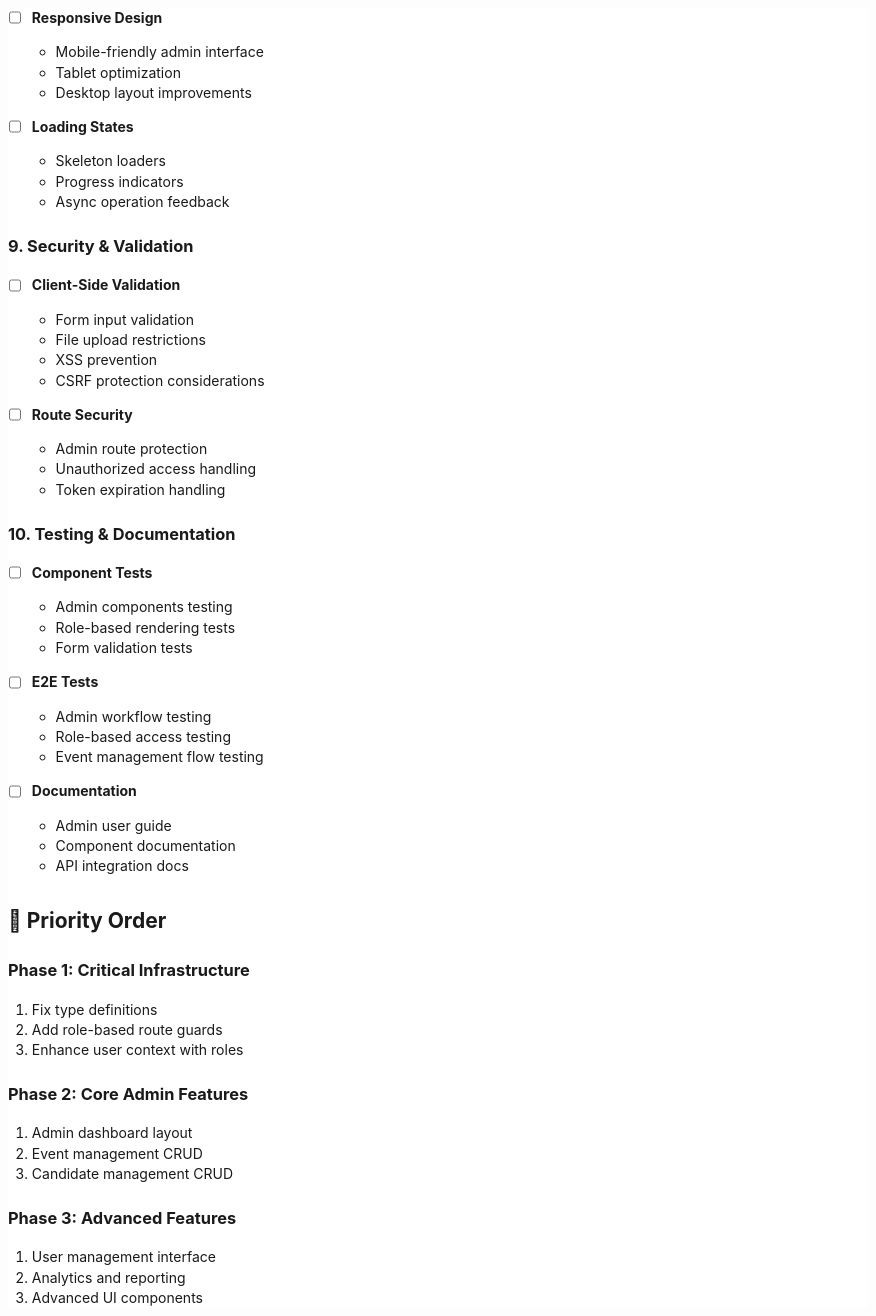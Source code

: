 - [ ] **Responsive Design**
  - Mobile-friendly admin interface
  - Tablet optimization
  - Desktop layout improvements

- [ ] **Loading States**
  - Skeleton loaders
  - Progress indicators
  - Async operation feedback

### 9. Security & Validation
- [ ] **Client-Side Validation**
  - Form input validation
  - File upload restrictions
  - XSS prevention
  - CSRF protection considerations

- [ ] **Route Security**
  - Admin route protection
  - Unauthorized access handling
  - Token expiration handling

### 10. Testing & Documentation
- [ ] **Component Tests**
  - Admin components testing
  - Role-based rendering tests
  - Form validation tests

- [ ] **E2E Tests**
  - Admin workflow testing
  - Role-based access testing
  - Event management flow testing

- [ ] **Documentation**
  - Admin user guide
  - Component documentation
  - API integration docs

## 🎯 Priority Order

### Phase 1: Critical Infrastructure
1. Fix type definitions
2. Add role-based route guards
3. Enhance user context with roles

### Phase 2: Core Admin Features
1. Admin dashboard layout
2. Event management CRUD
3. Candidate management CRUD

### Phase 3: Advanced Features
1. User management interface
2. Analytics and reporting
3. Advanced UI components
